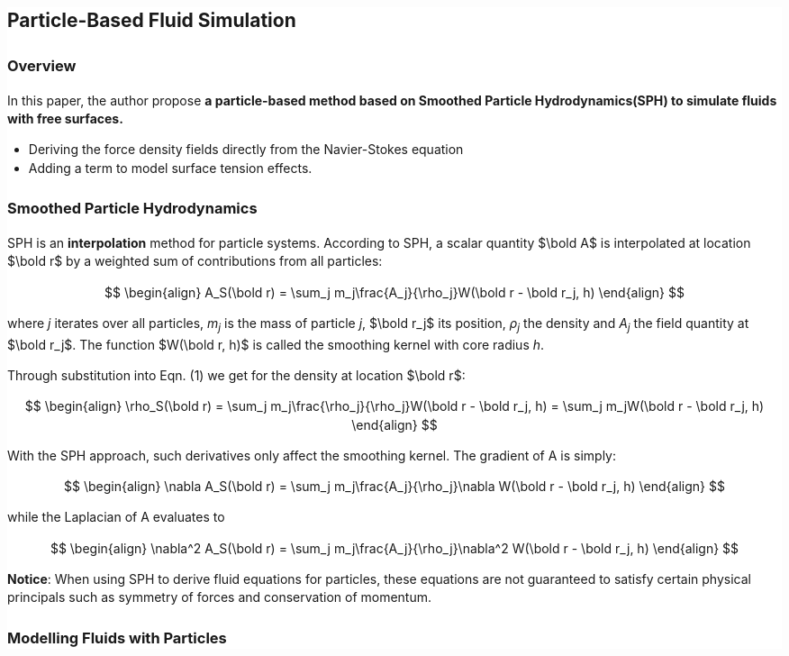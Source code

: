 ## Particle-Based Fluid Simulation

### Overview

In this paper, the author propose **a particle-based method based on Smoothed Particle Hydrodynamics(SPH) to simulate fluids with free surfaces.**

- Deriving the force density fields directly from the Navier-Stokes equation
- Adding a term to model surface tension effects.

### Smoothed Particle Hydrodynamics

SPH is an **interpolation** method for particle systems. According to SPH, a scalar quantity $\bold A$ is interpolated at location $\bold r$ by a weighted sum of contributions from all particles:

$$
\begin{align}
A_S(\bold r) = \sum_j m_j\frac{A_j}{\rho_j}W(\bold r - \bold r_j, h)
\end{align}
$$

where $j$ iterates over all particles, $m_j$ is the mass of particle $j$, $\bold r_j$ its position, $ρ_j$ the density and $A_j$ the field quantity at $\bold r_j$. The function $W(\bold r, h)$ is called the smoothing kernel with core radius $h$.

Through substitution into Eqn. (1) we get for the density at location $\bold r$:

$$
\begin{align}
\rho_S(\bold r) = \sum_j m_j\frac{\rho_j}{\rho_j}W(\bold r - \bold r_j, h) = \sum_j m_jW(\bold r - \bold r_j, h)
\end{align}
$$

With the SPH approach, such derivatives only affect the smoothing kernel. The gradient of A is simply:

$$
\begin{align}
\nabla A_S(\bold r) = \sum_j m_j\frac{A_j}{\rho_j}\nabla W(\bold r - \bold r_j, h)
\end{align}
$$

while the Laplacian of A evaluates to

$$
\begin{align}
\nabla^2 A_S(\bold r) = \sum_j m_j\frac{A_j}{\rho_j}\nabla^2 W(\bold r - \bold r_j, h)
\end{align}
$$

**Notice**: When using SPH to derive fluid equations for particles, these equations are not guaranteed to satisfy certain physical principals such as symmetry of forces and conservation of momentum.

### Modelling Fluids with Particles

